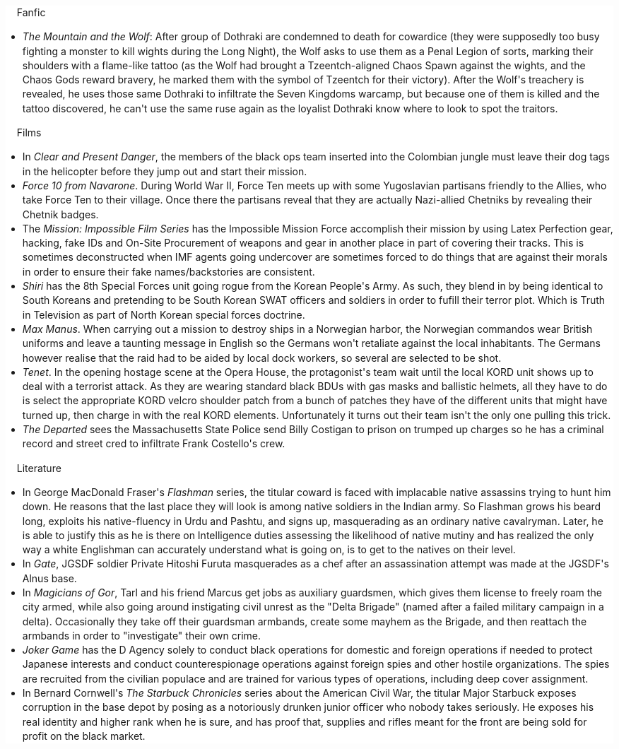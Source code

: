     Fanfic 

-   _The Mountain and the Wolf_: After group of Dothraki are condemned to death for cowardice (they were supposedly too busy fighting a monster to kill wights during the Long Night), the Wolf asks to use them as a Penal Legion of sorts, marking their shoulders with a flame-like tattoo (as the Wolf had brought a Tzeentch-aligned Chaos Spawn against the wights, and the Chaos Gods reward bravery, he marked them with the symbol of Tzeentch for their victory). After the Wolf's treachery is revealed, he uses those same Dothraki to infiltrate the Seven Kingdoms warcamp, but because one of them is killed and the tattoo discovered, he can't use the same ruse again as the loyalist Dothraki know where to look to spot the traitors.

    Films 

-   In _Clear and Present Danger_, the members of the black ops team inserted into the Colombian jungle must leave their dog tags in the helicopter before they jump out and start their mission.
-   _Force 10 from Navarone_. During World War II, Force Ten meets up with some Yugoslavian partisans friendly to the Allies, who take Force Ten to their village. Once there the partisans reveal that they are actually Nazi-allied Chetniks by revealing their Chetnik badges.
-   The _Mission: Impossible Film Series_ has the Impossible Mission Force accomplish their mission by using Latex Perfection gear, hacking, fake IDs and On-Site Procurement of weapons and gear in another place in part of covering their tracks. This is sometimes deconstructed when IMF agents going undercover are sometimes forced to do things that are against their morals in order to ensure their fake names/backstories are consistent.
-   _Shiri_ has the 8th Special Forces unit going rogue from the Korean People's Army. As such, they blend in by being identical to South Koreans and pretending to be South Korean SWAT officers and soldiers in order to fufill their terror plot. Which is Truth in Television as part of North Korean special forces doctrine.
-   _Max Manus_. When carrying out a mission to destroy ships in a Norwegian harbor, the Norwegian commandos wear British uniforms and leave a taunting message in English so the Germans won't retaliate against the local inhabitants. The Germans however realise that the raid had to be aided by local dock workers, so several are selected to be shot.
-   _Tenet_. In the opening hostage scene at the Opera House, the protagonist's team wait until the local KORD unit shows up to deal with a terrorist attack. As they are wearing standard black BDUs with gas masks and ballistic helmets, all they have to do is select the appropriate KORD velcro shoulder patch from a bunch of patches they have of the different units that might have turned up, then charge in with the real KORD elements. Unfortunately it turns out their team isn't the only one pulling this trick.
-   _The Departed_ sees the Massachusetts State Police send Billy Costigan to prison on trumped up charges so he has a criminal record and street cred to infiltrate Frank Costello's crew.

    Literature 

-   In George MacDonald Fraser's _Flashman_ series, the titular coward is faced with implacable native assassins trying to hunt him down. He reasons that the last place they will look is among native soldiers in the Indian army. So Flashman grows his beard long, exploits his native-fluency in Urdu and Pashtu, and signs up, masquerading as an ordinary native cavalryman. Later, he is able to justify this as he is there on Intelligence duties assessing the likelihood of native mutiny and has realized the only way a white Englishman can accurately understand what is going on, is to get to the natives on their level.
-   In _Gate_, JGSDF soldier Private Hitoshi Furuta masquerades as a chef after an assassination attempt was made at the JGSDF's Alnus base.
-   In _Magicians of Gor_, Tarl and his friend Marcus get jobs as auxiliary guardsmen, which gives them license to freely roam the city armed, while also going around instigating civil unrest as the "Delta Brigade" (named after a failed military campaign in a delta). Occasionally they take off their guardsman armbands, create some mayhem as the Brigade, and then reattach the armbands in order to "investigate" their own crime.
-   _Joker Game_ has the D Agency solely to conduct black operations for domestic and foreign operations if needed to protect Japanese interests and conduct counterespionage operations against foreign spies and other hostile organizations. The spies are recruited from the civilian populace and are trained for various types of operations, including deep cover assignment.
-   In Bernard Cornwell's _The Starbuck Chronicles_ series about the American Civil War, the titular Major Starbuck exposes corruption in the base depot by posing as a notoriously drunken junior officer who nobody takes seriously. He exposes his real identity and higher rank when he is sure, and has proof that, supplies and rifles meant for the front are being sold for profit on the black market.
